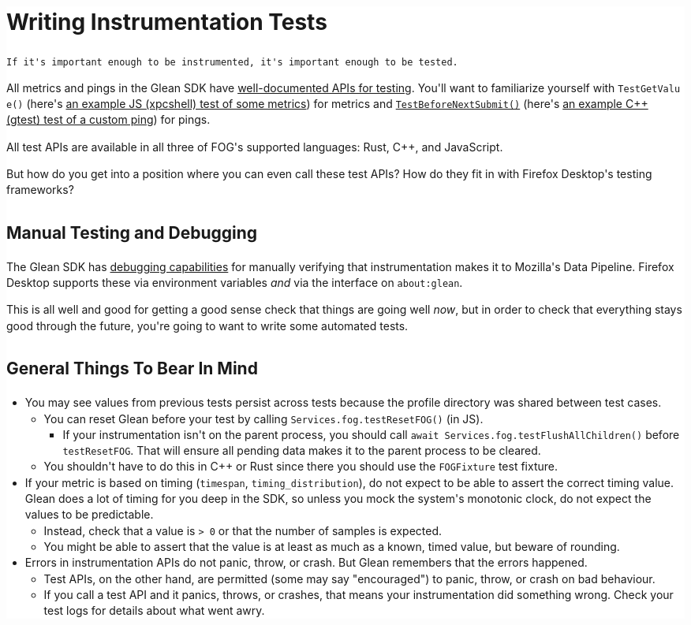 # Writing Instrumentation Tests

```{admonition} Old Glean Proverb
If it's important enough to be instrumented, it's important enough to be tested.
```

All metrics and pings in the Glean SDK have [well-documented APIs for testing][glean-metrics-apis].
You'll want to familiarize yourself with `TestGetValue()`
(here's [an example JS (xpcshell) test of some metrics][metrics-xpcshell-test])
for metrics and
[`TestBeforeNextSubmit()`][test-before-next-submit]
(here's [an example C++ (gtest) test of a custom ping][ping-gtest])
for pings.

All test APIs are available in all three of FOG's supported languages:
Rust, C++, and JavaScript.

But how do you get into a position where you can even call these test APIs?
How do they fit in with Firefox Desktop's testing frameworks?

## Manual Testing and Debugging

The Glean SDK has [debugging capabilities][glean-debug]
for manually verifying that instrumentation makes it to Mozilla's Data Pipeline.
Firefox Desktop supports these via environment variables _and_
via the interface on `about:glean`.

This is all well and good for getting a good sense check that things are going well _now_,
but in order to check that everything stays good through the future,
you're going to want to write some automated tests.

## General Things To Bear In Mind

* You may see values from previous tests persist across tests because the profile directory was shared between test cases.
    * You can reset Glean before your test by calling
      `Services.fog.testResetFOG()` (in JS).
        * If your instrumentation isn't on the parent process,
          you should call `await Services.fog.testFlushAllChildren()` before `testResetFOG`.
          That will ensure all pending data makes it to the parent process to be cleared.
    * You shouldn't have to do this in C++ or Rust since there you should use the
      `FOGFixture` test fixture.
* If your metric is based on timing (`timespan`, `timing_distribution`),
  do not expect to be able to assert the correct timing value.
  Glean does a lot of timing for you deep in the SDK, so unless you mock the system's monotonic clock,
  do not expect the values to be predictable.
    * Instead, check that a value is `> 0` or that the number of samples is expected.
    * You might be able to assert that the value is at least as much as a known, timed value,
    but beware of rounding.
* Errors in instrumentation APIs do not panic, throw, or crash.
  But Glean remembers that the errors happened.
    * Test APIs, on the other hand, are permitted
      (some may say "encouraged")
      to panic, throw, or crash on bad behaviour.
    * If you call a test API and it panics, throws, or crashes,
      that means your instrumentation did something wrong.
      Check your test logs for details about what went awry.


[glean-metrics-apis]: https://mozilla.github.io/glean/book/reference/metrics/index.html
[metrics-xpcshell-test]: https://searchfox.org/mozilla-central/rev/66e59131c1c76fe486424dc37f0a8a399ca874d4/toolkit/mozapps/update/tests/unit_background_update/test_backgroundupdate_glean.js#28
[ping-gtest]: https://searchfox.org/mozilla-central/rev/66e59131c1c76fe486424dc37f0a8a399ca874d4/toolkit/components/glean/tests/gtest/TestFog.cpp#232
[test-before-next-submit]: https://mozilla.github.io/glean/book/reference/pings/index.html#testbeforenextsubmit
[glean-debug]: https://mozilla.github.io/glean/book/reference/debug/index.html